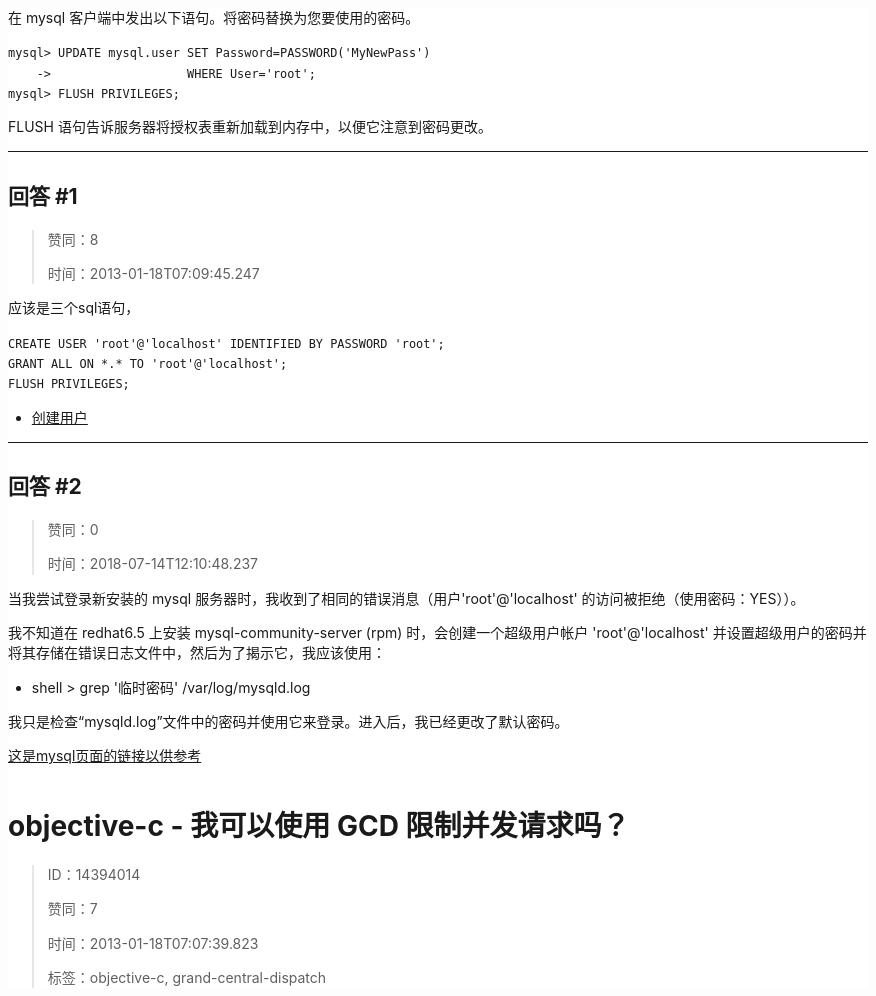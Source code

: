 在 mysql 客户端中发出以下语句。将密码替换为您要使用的密码。

```
mysql> UPDATE mysql.user SET Password=PASSWORD('MyNewPass')
    ->                   WHERE User='root';
mysql> FLUSH PRIVILEGES; 
```

FLUSH 语句告诉服务器将授权表重新加载到内存中，以便它注意到密码更改。

* * *

## 回答 #1

> 赞同：8
> 
> 时间：2013-01-18T07:09:45.247

应该是三个sql语句，

```
CREATE USER 'root'@'localhost' IDENTIFIED BY PASSWORD 'root';
GRANT ALL ON *.* TO 'root'@'localhost';
FLUSH PRIVILEGES; 
```

*   [创建用户](http://www.ntchosting.com/mysql/create-user.html)

* * *

## 回答 #2

> 赞同：0
> 
> 时间：2018-07-14T12:10:48.237

当我尝试登录新安装的 mysql 服务器时，我收到了相同的错误消息（用户'root'@'localhost' 的访问被拒绝（使用密码：YES））。

我不知道在 redhat6.5 上安装 mysql-community-server (rpm) 时，会创建一个超级用户帐户 'root'@'localhost' 并设置超级用户的密码并将其存储在错误日志文件中，然后为了揭示它，我应该使用：

*   shell > grep '临时密码' /var/log/mysqld.log

我只是检查“mysqld.log”文件中的密码并使用它来登录。进入后，我已经更改了默认密码。

[这是mysql页面的链接以供参考](https://dev.mysql.com/doc/mysql-yum-repo-quick-guide/en/#repo-qg-yum-fresh-install)

# objective-c - 我可以使用 GCD 限制并发请求吗？

> ID：14394014
> 
> 赞同：7
> 
> 时间：2013-01-18T07:07:39.823
> 
> 标签：objective-c, grand-central-dispatch
